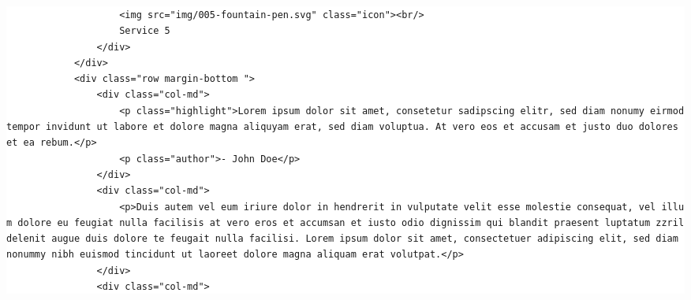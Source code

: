                         <img src="img/005-fountain-pen.svg" class="icon"><br/>
                        Service 5
                    </div>
                </div>
                <div class="row margin-bottom ">
                    <div class="col-md">
                        <p class="highlight">Lorem ipsum dolor sit amet, consetetur sadipscing elitr, sed diam nonumy eirmod tempor invidunt ut labore et dolore magna aliquyam erat, sed diam voluptua. At vero eos et accusam et justo duo dolores et ea rebum.</p>
                        <p class="author">- John Doe</p>
                    </div>
                    <div class="col-md">
                        <p>Duis autem vel eum iriure dolor in hendrerit in vulputate velit esse molestie consequat, vel illum dolore eu feugiat nulla facilisis at vero eros et accumsan et iusto odio dignissim qui blandit praesent luptatum zzril delenit augue duis dolore te feugait nulla facilisi. Lorem ipsum dolor sit amet, consectetuer adipiscing elit, sed diam nonummy nibh euismod tincidunt ut laoreet dolore magna aliquam erat volutpat.</p>
                    </div>
                    <div class="col-md">